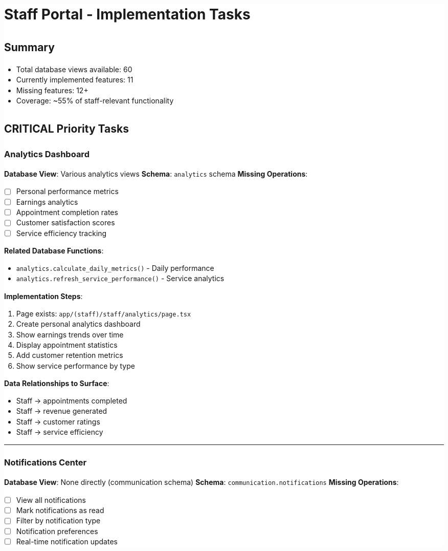 # Staff Portal - Implementation Tasks

## Summary
- Total database views available: 60
- Currently implemented features: 11
- Missing features: 12+
- Coverage: ~55% of staff-relevant functionality

## CRITICAL Priority Tasks

### Analytics Dashboard
**Database View**: Various analytics views
**Schema**: `analytics` schema
**Missing Operations**:
- [ ] Personal performance metrics
- [ ] Earnings analytics
- [ ] Appointment completion rates
- [ ] Customer satisfaction scores
- [ ] Service efficiency tracking

**Related Database Functions**:
- `analytics.calculate_daily_metrics()` - Daily performance
- `analytics.refresh_service_performance()` - Service analytics

**Implementation Steps**:
1. Page exists: `app/(staff)/staff/analytics/page.tsx`
2. Create personal analytics dashboard
3. Show earnings trends over time
4. Display appointment statistics
5. Add customer retention metrics
6. Show service performance by type

**Data Relationships to Surface**:
- Staff → appointments completed
- Staff → revenue generated
- Staff → customer ratings
- Staff → service efficiency

---

### Notifications Center
**Database View**: None directly (communication schema)
**Schema**: `communication.notifications`
**Missing Operations**:
- [ ] View all notifications
- [ ] Mark notifications as read
- [ ] Filter by notification type
- [ ] Notification preferences
- [ ] Real-time notification updates

